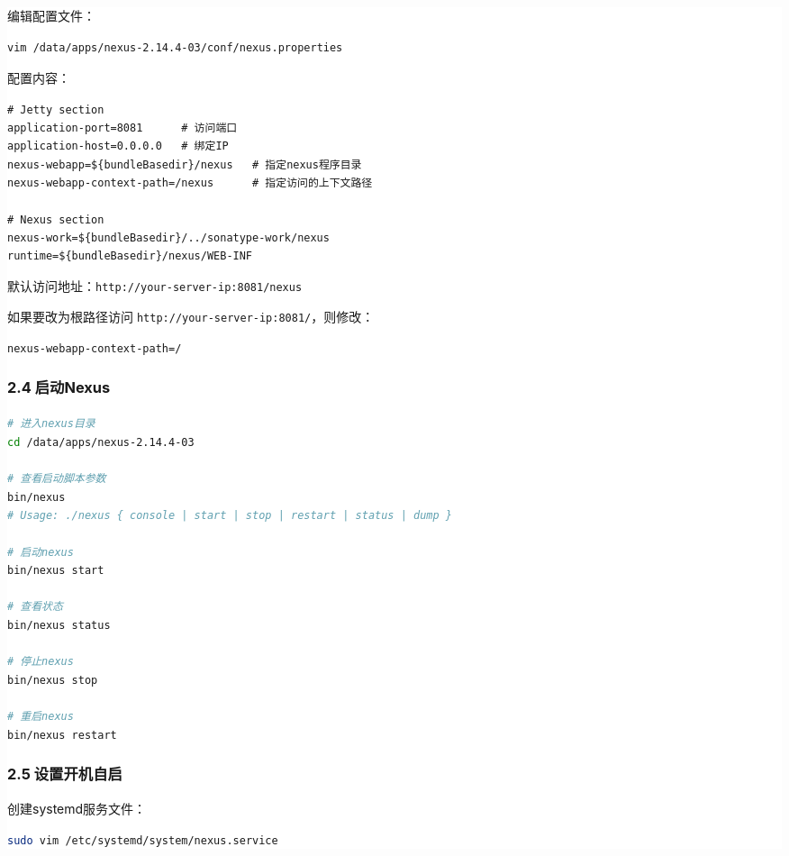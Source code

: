 编辑配置文件：

```bash
vim /data/apps/nexus-2.14.4-03/conf/nexus.properties
```

配置内容：

```properties
# Jetty section
application-port=8081      # 访问端口
application-host=0.0.0.0   # 绑定IP
nexus-webapp=${bundleBasedir}/nexus   # 指定nexus程序目录
nexus-webapp-context-path=/nexus      # 指定访问的上下文路径

# Nexus section
nexus-work=${bundleBasedir}/../sonatype-work/nexus
runtime=${bundleBasedir}/nexus/WEB-INF
```

默认访问地址：`http://your-server-ip:8081/nexus`

如果要改为根路径访问 `http://your-server-ip:8081/`，则修改：
```properties
nexus-webapp-context-path=/
```

### 2.4 启动Nexus

```bash
# 进入nexus目录
cd /data/apps/nexus-2.14.4-03

# 查看启动脚本参数
bin/nexus
# Usage: ./nexus { console | start | stop | restart | status | dump }

# 启动nexus
bin/nexus start

# 查看状态
bin/nexus status

# 停止nexus
bin/nexus stop

# 重启nexus
bin/nexus restart
```

### 2.5 设置开机自启

创建systemd服务文件：

```bash
sudo vim /etc/systemd/system/nexus.service
```
